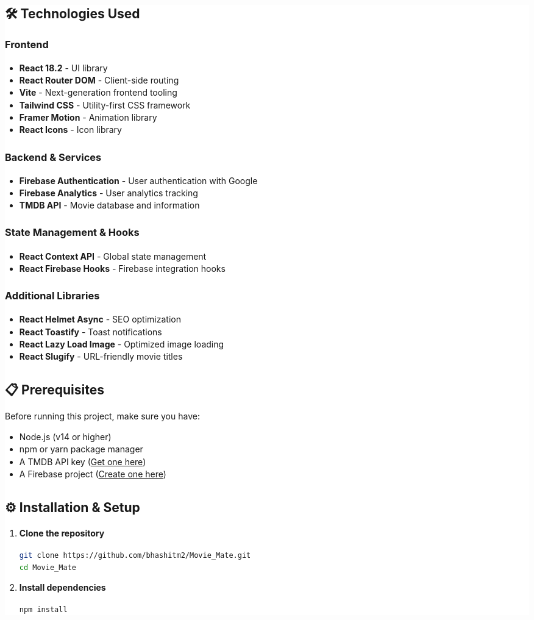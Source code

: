 ## 🛠️ Technologies Used

### Frontend

- **React 18.2** - UI library
- **React Router DOM** - Client-side routing
- **Vite** - Next-generation frontend tooling
- **Tailwind CSS** - Utility-first CSS framework
- **Framer Motion** - Animation library
- **React Icons** - Icon library

### Backend & Services

- **Firebase Authentication** - User authentication with Google
- **Firebase Analytics** - User analytics tracking
- **TMDB API** - Movie database and information

### State Management & Hooks

- **React Context API** - Global state management
- **React Firebase Hooks** - Firebase integration hooks

### Additional Libraries

- **React Helmet Async** - SEO optimization
- **React Toastify** - Toast notifications
- **React Lazy Load Image** - Optimized image loading
- **React Slugify** - URL-friendly movie titles

## 📋 Prerequisites

Before running this project, make sure you have:

- Node.js (v14 or higher)
- npm or yarn package manager
- A TMDB API key ([Get one here](https://www.themoviedb.org/settings/api))
- A Firebase project ([Create one here](https://console.firebase.google.com/))

## ⚙️ Installation & Setup

1. **Clone the repository**

   ```bash
   git clone https://github.com/bhashitm2/Movie_Mate.git
   cd Movie_Mate
   ```

2. **Install dependencies**

   ```bash
   npm install
   ```
